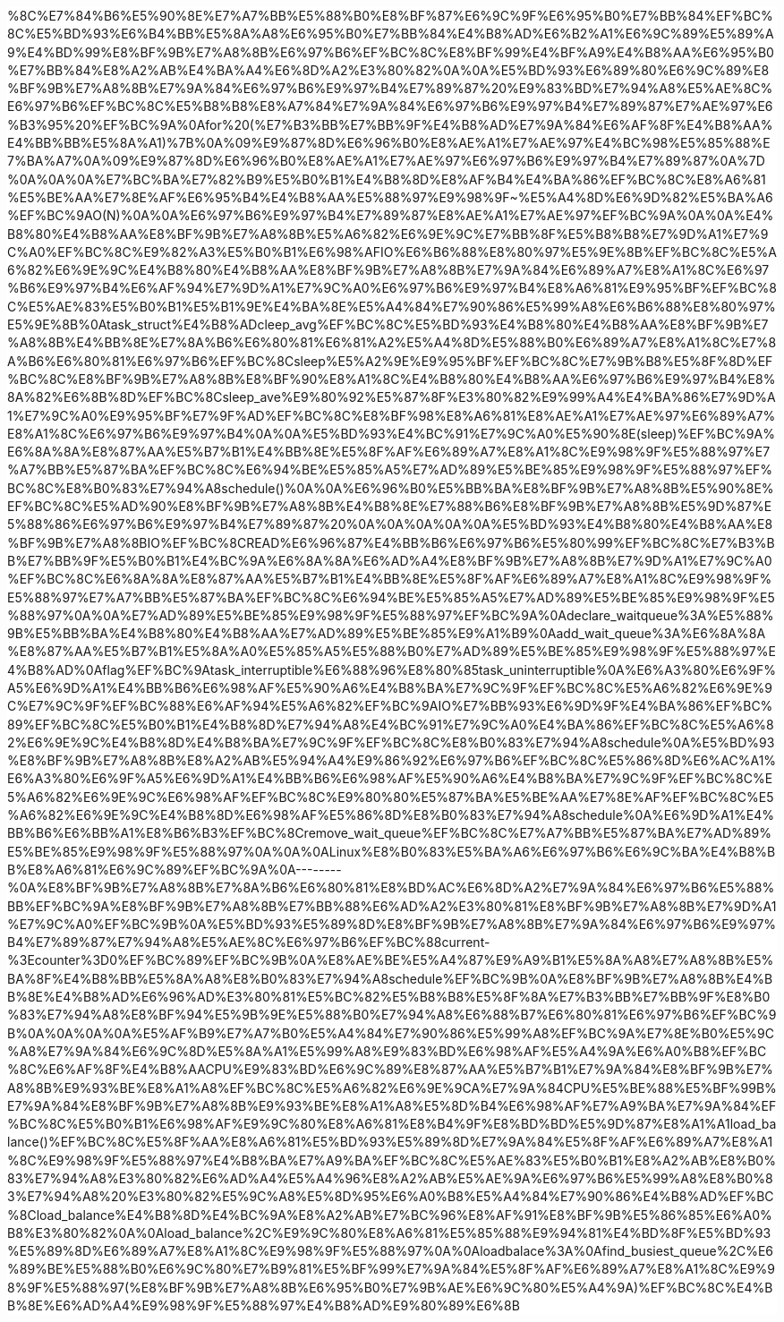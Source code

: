 %8C%E7%84%B6%E5%90%8E%E7%A7%BB%E5%88%B0%E8%BF%87%E6%9C%9F%E6%95%B0%E7%BB%84%EF%BC%8C%E5%BD%93%E6%B4%BB%E5%8A%A8%E6%95%B0%E7%BB%84%E4%B8%AD%E6%B2%A1%E6%9C%89%E5%89%A9%E4%BD%99%E8%BF%9B%E7%A8%8B%E6%97%B6%EF%BC%8C%E8%BF%99%E4%BF%A9%E4%B8%AA%E6%95%B0%E7%BB%84%E8%A2%AB%E4%BA%A4%E6%8D%A2%E3%80%82%0A%0A%E5%BD%93%E6%89%80%E6%9C%89%E8%BF%9B%E7%A8%8B%E7%9A%84%E6%97%B6%E9%97%B4%E7%89%87%20%E9%83%BD%E7%94%A8%E5%AE%8C%E6%97%B6%EF%BC%8C%E5%B8%B8%E8%A7%84%E7%9A%84%E6%97%B6%E9%97%B4%E7%89%87%E7%AE%97%E6%B3%95%20%EF%BC%9A%0Afor%20\(%E7%B3%BB%E7%BB%9F%E4%B8%AD%E7%9A%84%E6%AF%8F%E4%B8%AA%E4%BB%BB%E5%8A%A1\)%7B%0A%09%E9%87%8D%E6%96%B0%E8%AE%A1%E7%AE%97%E4%BC%98%E5%85%88%E7%BA%A7%0A%09%E9%87%8D%E6%96%B0%E8%AE%A1%E7%AE%97%E6%97%B6%E9%97%B4%E7%89%87%0A%7D%0A%0A%0A%E7%BC%BA%E7%82%B9%E5%B0%B1%E4%B8%8D%E8%AF%B4%E4%BA%86%EF%BC%8C%E8%A6%81%E5%BE%AA%E7%8E%AF%E6%95%B4%E4%B8%AA%E5%88%97%E9%98%9F~%E5%A4%8D%E6%9D%82%E5%BA%A6%EF%BC%9AO\(N\)%0A%0A%E6%97%B6%E9%97%B4%E7%89%87%E8%AE%A1%E7%AE%97%EF%BC%9A%0A%0A%E4%B8%80%E4%B8%AA%E8%BF%9B%E7%A8%8B%E5%A6%82%E6%9E%9C%E7%BB%8F%E5%B8%B8%E7%9D%A1%E7%9C%A0%EF%BC%8C%E9%82%A3%E5%B0%B1%E6%98%AFIO%E6%B6%88%E8%80%97%E5%9E%8B%EF%BC%8C%E5%A6%82%E6%9E%9C%E4%B8%80%E4%B8%AA%E8%BF%9B%E7%A8%8B%E7%9A%84%E6%89%A7%E8%A1%8C%E6%97%B6%E9%97%B4%E6%AF%94%E7%9D%A1%E7%9C%A0%E6%97%B6%E9%97%B4%E8%A6%81%E9%95%BF%EF%BC%8C%E5%AE%83%E5%B0%B1%E5%B1%9E%E4%BA%8E%E5%A4%84%E7%90%86%E5%99%A8%E6%B6%88%E8%80%97%E5%9E%8B%0Atask\_struct%E4%B8%ADcleep\_avg%EF%BC%8C%E5%BD%93%E4%B8%80%E4%B8%AA%E8%BF%9B%E7%A8%8B%E4%BB%8E%E7%8A%B6%E6%80%81%E6%81%A2%E5%A4%8D%E5%88%B0%E6%89%A7%E8%A1%8C%E7%8A%B6%E6%80%81%E6%97%B6%EF%BC%8Csleep%E5%A2%9E%E9%95%BF%EF%BC%8C%E7%9B%B8%E5%8F%8D%EF%BC%8C%E8%BF%9B%E7%A8%8B%E8%BF%90%E8%A1%8C%E4%B8%80%E4%B8%AA%E6%97%B6%E9%97%B4%E8%8A%82%E6%8B%8D%EF%BC%8Csleep\_ave%E9%80%92%E5%87%8F%E3%80%82%E9%99%A4%E4%BA%86%E7%9D%A1%E7%9C%A0%E9%95%BF%E7%9F%AD%EF%BC%8C%E8%BF%98%E8%A6%81%E8%AE%A1%E7%AE%97%E6%89%A7%E8%A1%8C%E6%97%B6%E9%97%B4%0A%0A%E5%BD%93%E4%BC%91%E7%9C%A0%E5%90%8E\(sleep\)%EF%BC%9A%E6%8A%8A%E8%87%AA%E5%B7%B1%E4%BB%8E%E5%8F%AF%E6%89%A7%E8%A1%8C%E9%98%9F%E5%88%97%E7%A7%BB%E5%87%BA%EF%BC%8C%E6%94%BE%E5%85%A5%E7%AD%89%E5%BE%85%E9%98%9F%E5%88%97%EF%BC%8C%E8%B0%83%E7%94%A8schedule\(\)%0A%0A%E6%96%B0%E5%BB%BA%E8%BF%9B%E7%A8%8B%E5%90%8E%EF%BC%8C%E5%AD%90%E8%BF%9B%E7%A8%8B%E4%B8%8E%E7%88%B6%E8%BF%9B%E7%A8%8B%E5%9D%87%E5%88%86%E6%97%B6%E9%97%B4%E7%89%87%20%0A%0A%0A%0A%0A%E5%BD%93%E4%B8%80%E4%B8%AA%E8%BF%9B%E7%A8%8BIO%EF%BC%8CREAD%E6%96%87%E4%BB%B6%E6%97%B6%E5%80%99%EF%BC%8C%E7%B3%BB%E7%BB%9F%E5%B0%B1%E4%BC%9A%E6%8A%8A%E6%AD%A4%E8%BF%9B%E7%A8%8B%E7%9D%A1%E7%9C%A0%EF%BC%8C%E6%8A%8A%E8%87%AA%E5%B7%B1%E4%BB%8E%E5%8F%AF%E6%89%A7%E8%A1%8C%E9%98%9F%E5%88%97%E7%A7%BB%E5%87%BA%EF%BC%8C%E6%94%BE%E5%85%A5%E7%AD%89%E5%BE%85%E9%98%9F%E5%88%97%0A%0A%E7%AD%89%E5%BE%85%E9%98%9F%E5%88%97%EF%BC%9A%0Adeclare\_waitqueue%3A%E5%88%9B%E5%BB%BA%E4%B8%80%E4%B8%AA%E7%AD%89%E5%BE%85%E9%A1%B9%0Aadd\_wait\_queue%3A%E6%8A%8A%E8%87%AA%E5%B7%B1%E5%8A%A0%E5%85%A5%E5%88%B0%E7%AD%89%E5%BE%85%E9%98%9F%E5%88%97%E4%B8%AD%0Aflag%EF%BC%9Atask\_interruptible%E6%88%96%E8%80%85task\_uninterruptible%0A%E6%A3%80%E6%9F%A5%E6%9D%A1%E4%BB%B6%E6%98%AF%E5%90%A6%E4%B8%BA%E7%9C%9F%EF%BC%8C%E5%A6%82%E6%9E%9C%E7%9C%9F%EF%BC%88%E6%AF%94%E5%A6%82%EF%BC%9AIO%E7%BB%93%E6%9D%9F%E4%BA%86%EF%BC%89%EF%BC%8C%E5%B0%B1%E4%B8%8D%E7%94%A8%E4%BC%91%E7%9C%A0%E4%BA%86%EF%BC%8C%E5%A6%82%E6%9E%9C%E4%B8%8D%E4%B8%BA%E7%9C%9F%EF%BC%8C%E8%B0%83%E7%94%A8schedule%0A%E5%BD%93%E8%BF%9B%E7%A8%8B%E8%A2%AB%E5%94%A4%E9%86%92%E6%97%B6%EF%BC%8C%E5%86%8D%E6%AC%A1%E6%A3%80%E6%9F%A5%E6%9D%A1%E4%BB%B6%E6%98%AF%E5%90%A6%E4%B8%BA%E7%9C%9F%EF%BC%8C%E5%A6%82%E6%9E%9C%E6%98%AF%EF%BC%8C%E9%80%80%E5%87%BA%E5%BE%AA%E7%8E%AF%EF%BC%8C%E5%A6%82%E6%9E%9C%E4%B8%8D%E6%98%AF%E5%86%8D%E8%B0%83%E7%94%A8schedule%0A%E6%9D%A1%E4%BB%B6%E6%BB%A1%E8%B6%B3%EF%BC%8Cremove\_wait\_queue%EF%BC%8C%E7%A7%BB%E5%87%BA%E7%AD%89%E5%BE%85%E9%98%9F%E5%88%97%0A%0A%0ALinux%E8%B0%83%E5%BA%A6%E6%97%B6%E6%9C%BA%E4%B8%BB%E8%A6%81%E6%9C%89%EF%BC%9A%0A\-\-\-\-\-\-\-\-%0A%E8%BF%9B%E7%A8%8B%E7%8A%B6%E6%80%81%E8%BD%AC%E6%8D%A2%E7%9A%84%E6%97%B6%E5%88%BB%EF%BC%9A%E8%BF%9B%E7%A8%8B%E7%BB%88%E6%AD%A2%E3%80%81%E8%BF%9B%E7%A8%8B%E7%9D%A1%E7%9C%A0%EF%BC%9B%0A%E5%BD%93%E5%89%8D%E8%BF%9B%E7%A8%8B%E7%9A%84%E6%97%B6%E9%97%B4%E7%89%87%E7%94%A8%E5%AE%8C%E6%97%B6%EF%BC%88current\-%3Ecounter%3D0%EF%BC%89%EF%BC%9B%0A%E8%AE%BE%E5%A4%87%E9%A9%B1%E5%8A%A8%E7%A8%8B%E5%BA%8F%E4%B8%BB%E5%8A%A8%E8%B0%83%E7%94%A8schedule%EF%BC%9B%0A%E8%BF%9B%E7%A8%8B%E4%BB%8E%E4%B8%AD%E6%96%AD%E3%80%81%E5%BC%82%E5%B8%B8%E5%8F%8A%E7%B3%BB%E7%BB%9F%E8%B0%83%E7%94%A8%E8%BF%94%E5%9B%9E%E5%88%B0%E7%94%A8%E6%88%B7%E6%80%81%E6%97%B6%EF%BC%9B%0A%0A%0A%0A%E5%AF%B9%E7%A7%B0%E5%A4%84%E7%90%86%E5%99%A8%EF%BC%9A%E7%8E%B0%E5%9C%A8%E7%9A%84%E6%9C%8D%E5%8A%A1%E5%99%A8%E9%83%BD%E6%98%AF%E5%A4%9A%E6%A0%B8%EF%BC%8C%E6%AF%8F%E4%B8%AACPU%E9%83%BD%E6%9C%89%E8%87%AA%E5%B7%B1%E7%9A%84%E8%BF%9B%E7%A8%8B%E9%93%BE%E8%A1%A8%EF%BC%8C%E5%A6%82%E6%9E%9CA%E7%9A%84CPU%E5%BE%88%E5%BF%99B%E7%9A%84%E8%BF%9B%E7%A8%8B%E9%93%BE%E8%A1%A8%E5%8D%B4%E6%98%AF%E7%A9%BA%E7%9A%84%EF%BC%8C%E5%B0%B1%E6%98%AF%E9%9C%80%E8%A6%81%E8%B4%9F%E8%BD%BD%E5%9D%87%E8%A1%A1load\_balance\(\)%EF%BC%8C%E5%8F%AA%E8%A6%81%E5%BD%93%E5%89%8D%E7%9A%84%E5%8F%AF%E6%89%A7%E8%A1%8C%E9%98%9F%E5%88%97%E4%B8%BA%E7%A9%BA%EF%BC%8C%E5%AE%83%E5%B0%B1%E8%A2%AB%E8%B0%83%E7%94%A8%E3%80%82%E6%AD%A4%E5%A4%96%E8%A2%AB%E5%AE%9A%E6%97%B6%E5%99%A8%E8%B0%83%E7%94%A8%20%E3%80%82%E5%9C%A8%E5%8D%95%E6%A0%B8%E5%A4%84%E7%90%86%E4%B8%AD%EF%BC%8Cload\_balance%E4%B8%8D%E4%BC%9A%E8%A2%AB%E7%BC%96%E8%AF%91%E8%BF%9B%E5%86%85%E6%A0%B8%E3%80%82%0A%0Aload\_balance%2C%E9%9C%80%E8%A6%81%E5%85%88%E9%94%81%E4%BD%8F%E5%BD%93%E5%89%8D%E6%89%A7%E8%A1%8C%E9%98%9F%E5%88%97%0A%0Aloadbalace%3A%0Afind\_busiest\_queue%2C%E6%89%BE%E5%88%B0%E6%9C%80%E7%B9%81%E5%BF%99%E7%9A%84%E5%8F%AF%E6%89%A7%E8%A1%8C%E9%98%9F%E5%88%97\(%E8%BF%9B%E7%A8%8B%E6%95%B0%E7%9B%AE%E6%9C%80%E5%A4%9A\)%EF%BC%8C%E4%BB%8E%E6%AD%A4%E9%98%9F%E5%88%97%E4%B8%AD%E9%80%89%E6%8B